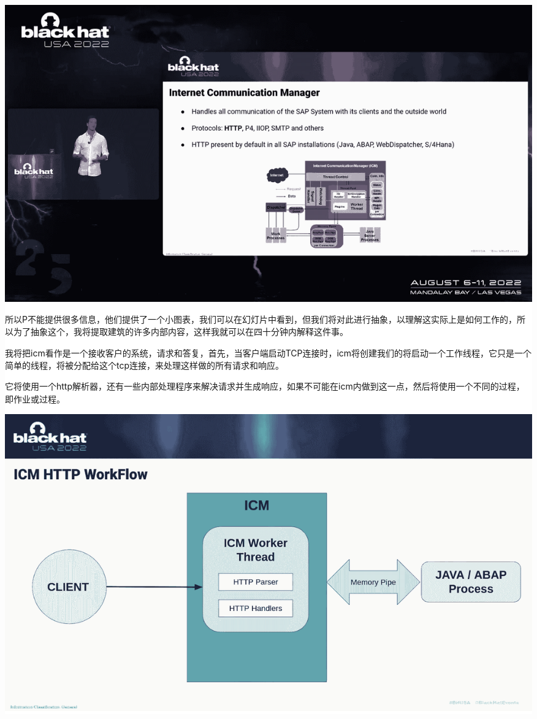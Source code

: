 ![](img/35ab8d3719d43d88570da0d66a0d88a5_2.png)

所以P不能提供很多信息，他们提供了一个小图表，我们可以在幻灯片中看到，但我们将对此进行抽象，以理解这实际上是如何工作的，所以为了抽象这个，我将提取建筑的许多内部内容，这样我就可以在四十分钟内解释这件事。

我将把icm看作是一个接收客户的系统，请求和答复，首先，当客户端启动TCP连接时，icm将创建我们的将启动一个工作线程，它只是一个简单的线程，将被分配给这个tcp连接，来处理这样做的所有请求和响应。

它将使用一个http解析器，还有一些内部处理程序来解决请求并生成响应，如果不可能在icm内做到这一点，然后将使用一个不同的过程，即作业或过程。



![](img/35ab8d3719d43d88570da0d66a0d88a5_4.png)

